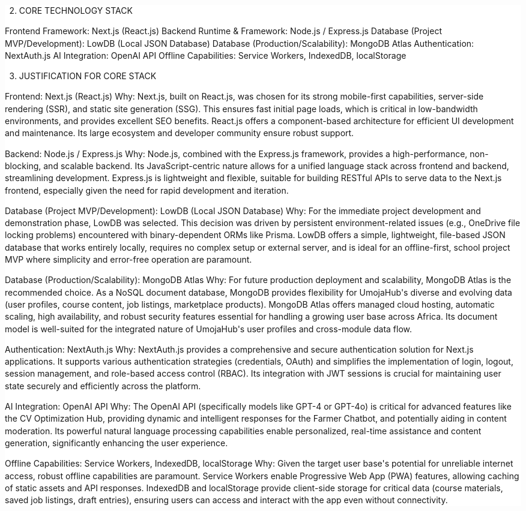 2. CORE TECHNOLOGY STACK

Frontend Framework: Next.js (React.js)
Backend Runtime & Framework: Node.js / Express.js
Database (Project MVP/Development): LowDB (Local JSON Database)
Database (Production/Scalability): MongoDB Atlas
Authentication: NextAuth.js
AI Integration: OpenAI API
Offline Capabilities: Service Workers, IndexedDB, localStorage

3. JUSTIFICATION FOR CORE STACK

Frontend: Next.js (React.js)
Why: Next.js, built on React.js, was chosen for its strong mobile-first capabilities, server-side rendering (SSR), and static site generation (SSG). This ensures fast initial page loads, which is critical in low-bandwidth environments, and provides excellent SEO benefits. React.js offers a component-based architecture for efficient UI development and maintenance. Its large ecosystem and developer community ensure robust support.

Backend: Node.js / Express.js
Why: Node.js, combined with the Express.js framework, provides a high-performance, non-blocking, and scalable backend. Its JavaScript-centric nature allows for a unified language stack across frontend and backend, streamlining development. Express.js is lightweight and flexible, suitable for building RESTful APIs to serve data to the Next.js frontend, especially given the need for rapid development and iteration.

Database (Project MVP/Development): LowDB (Local JSON Database)
Why: For the immediate project development and demonstration phase, LowDB was selected. This decision was driven by persistent environment-related issues (e.g., OneDrive file locking problems) encountered with binary-dependent ORMs like Prisma. LowDB offers a simple, lightweight, file-based JSON database that works entirely locally, requires no complex setup or external server, and is ideal for an offline-first, school project MVP where simplicity and error-free operation are paramount.

Database (Production/Scalability): MongoDB Atlas
Why: For future production deployment and scalability, MongoDB Atlas is the recommended choice. As a NoSQL document database, MongoDB provides flexibility for UmojaHub's diverse and evolving data (user profiles, course content, job listings, marketplace products). MongoDB Atlas offers managed cloud hosting, automatic scaling, high availability, and robust security features essential for handling a growing user base across Africa. Its document model is well-suited for the integrated nature of UmojaHub's user profiles and cross-module data flow.

Authentication: NextAuth.js
Why: NextAuth.js provides a comprehensive and secure authentication solution for Next.js applications. It supports various authentication strategies (credentials, OAuth) and simplifies the implementation of login, logout, session management, and role-based access control (RBAC). Its integration with JWT sessions is crucial for maintaining user state securely and efficiently across the platform.

AI Integration: OpenAI API
Why: The OpenAI API (specifically models like GPT-4 or GPT-4o) is critical for advanced features like the CV Optimization Hub, providing dynamic and intelligent responses for the Farmer Chatbot, and potentially aiding in content moderation. Its powerful natural language processing capabilities enable personalized, real-time assistance and content generation, significantly enhancing the user experience.

Offline Capabilities: Service Workers, IndexedDB, localStorage
Why: Given the target user base's potential for unreliable internet access, robust offline capabilities are paramount. Service Workers enable Progressive Web App (PWA) features, allowing caching of static assets and API responses. IndexedDB and localStorage provide client-side storage for critical data (course materials, saved job listings, draft entries), ensuring users can access and interact with the app even without connectivity.
